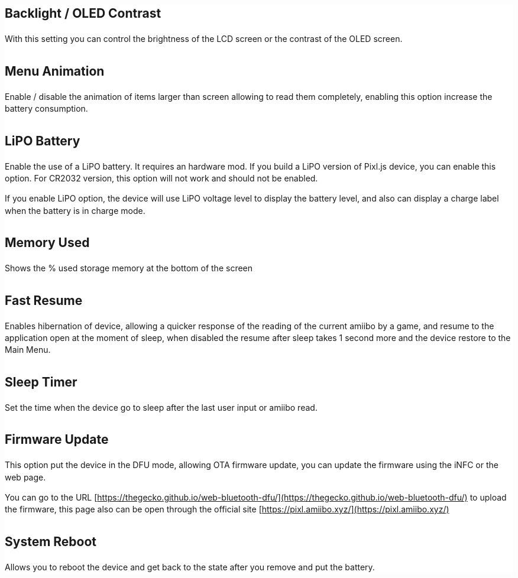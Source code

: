 ## Backlight / OLED Contrast
With this setting you can control the brightness of the LCD screen or the contrast of the OLED screen.
## Menu Animation
Enable / disable the animation of items larger than screen allowing to read them completely, enabling this option increase the battery consumption.
## LiPO Battery
Enable the use of a LiPO battery.  It requires an hardware mod. If you build a LiPO version of Pixl.js device, you can enable this option. For CR2032 version, this option will not work and should not be enabled.

If you enable LiPO option, the device will use LiPO voltage level to display the battery level, and also can display a charge label when the battery is in charge mode.
## Memory Used
Shows the % used storage memory at the bottom of the screen
## Fast Resume
Enables hibernation of device, allowing a quicker response of the reading of the current amiibo by a game, and resume to the application open at the moment of sleep, when disabled the resume after sleep takes 1 second more and the device restore to the Main Menu.
## Sleep Timer
Set the time when the device go to sleep after the last user input or amiibo read.
## Firmware Update
This option put the device in the DFU mode, allowing OTA firmware update, you can update the firmware using the iNFC or the web page.

You can go to the URL [https://thegecko.github.io/web-bluetooth-dfu/](https://thegecko.github.io/web-bluetooth-dfu/) to upload the firmware, this page also can be open through the official site [https://pixl.amiibo.xyz/](https://pixl.amiibo.xyz/)
## System Reboot
Allows you to reboot the device and get back to the state after you remove and put the battery.
